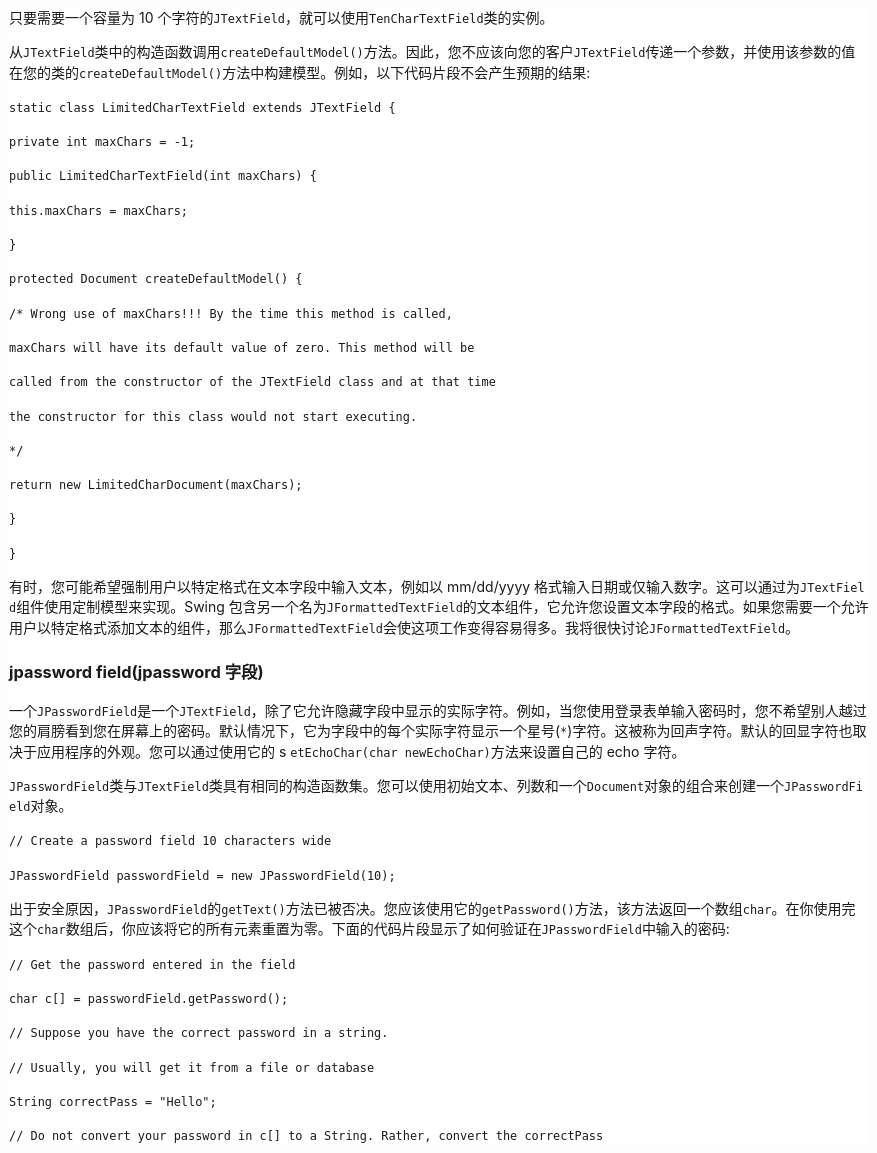 只要需要一个容量为 10 个字符的`JTextField`，就可以使用`TenCharTextField`类的实例。

从`JTextField`类中的构造函数调用`createDefaultModel()`方法。因此，您不应该向您的客户`JTextField`传递一个参数，并使用该参数的值在您的类的`createDefaultModel()`方法中构建模型。例如，以下代码片段不会产生预期的结果:

`static class LimitedCharTextField extends JTextField {`

`private int maxChars = -1;`

`public LimitedCharTextField(int maxChars) {`

`this.maxChars = maxChars;`

`}`

`protected Document createDefaultModel() {`

`/* Wrong use of maxChars!!! By the time this method is called,`

`maxChars will have its default value of zero. This method will be`

`called from the constructor of the JTextField class and at that time`

`the constructor for this class would not start executing.`

`*/`

`return new LimitedCharDocument(maxChars);`

`}`

`}`

有时，您可能希望强制用户以特定格式在文本字段中输入文本，例如以 mm/dd/yyyy 格式输入日期或仅输入数字。这可以通过为`JTextField`组件使用定制模型来实现。Swing 包含另一个名为`JFormattedTextField`的文本组件，它允许您设置文本字段的格式。如果您需要一个允许用户以特定格式添加文本的组件，那么`JFormattedTextField`会使这项工作变得容易得多。我将很快讨论`JFormattedTextField`。

### jpassword field(jpassword 字段)

一个`JPasswordField`是一个`JTextField`，除了它允许隐藏字段中显示的实际字符。例如，当您使用登录表单输入密码时，您不希望别人越过您的肩膀看到您在屏幕上的密码。默认情况下，它为字段中的每个实际字符显示一个星号(`*`)字符。这被称为回声字符。默认的回显字符也取决于应用程序的外观。您可以通过使用它的 s `etEchoChar(char newEchoChar)`方法来设置自己的 echo 字符。

`JPasswordField`类与`JTextField`类具有相同的构造函数集。您可以使用初始文本、列数和一个`Document`对象的组合来创建一个`JPasswordField`对象。

`// Create a password field 10 characters wide`

`JPasswordField passwordField = new JPasswordField(10);`

出于安全原因，`JPasswordField`的`getText()`方法已被否决。您应该使用它的`getPassword()`方法，该方法返回一个数组`char`。在你使用完这个`char`数组后，你应该将它的所有元素重置为零。下面的代码片段显示了如何验证在`JPasswordField`中输入的密码:

`// Get the password entered in the field`

`char c[] = passwordField.getPassword();`

`// Suppose you have the correct password in a string.`

`// Usually, you will get it from a file or database`

`String correctPass = "Hello";`

`// Do not convert your password in c[] to a String. Rather, convert the correctPass`
